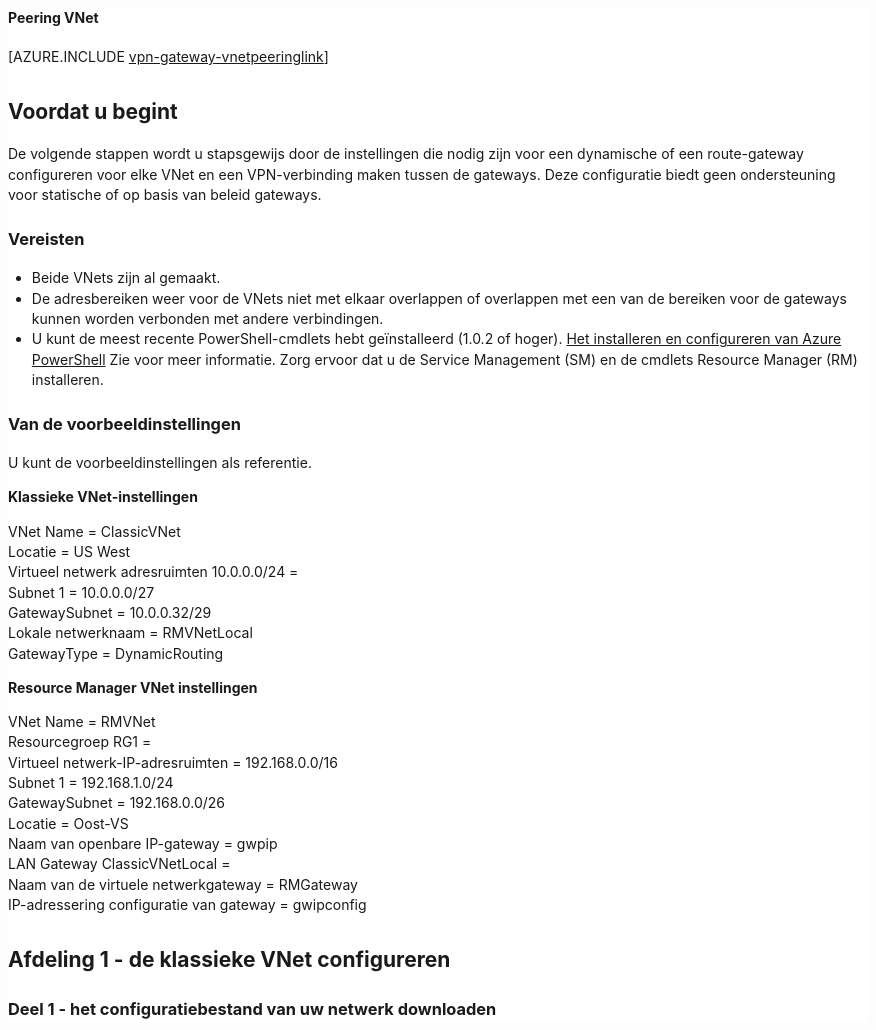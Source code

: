 #### <a name="vnet-peering"></a>Peering VNet

[AZURE.INCLUDE [vpn-gateway-vnetpeeringlink](../../includes/vpn-gateway-vnetpeeringlink-include.md)]


## <a name="before-beginning"></a>Voordat u begint

De volgende stappen wordt u stapsgewijs door de instellingen die nodig zijn voor een dynamische of een route-gateway configureren voor elke VNet en een VPN-verbinding maken tussen de gateways. Deze configuratie biedt geen ondersteuning voor statische of op basis van beleid gateways.

### <a name="prerequisites"></a>Vereisten

 - Beide VNets zijn al gemaakt.
 - De adresbereiken weer voor de VNets niet met elkaar overlappen of overlappen met een van de bereiken voor de gateways kunnen worden verbonden met andere verbindingen.
 - U kunt de meest recente PowerShell-cmdlets hebt geïnstalleerd (1.0.2 of hoger). [Het installeren en configureren van Azure PowerShell](../powershell-install-configure.md) Zie voor meer informatie. Zorg ervoor dat u de Service Management (SM) en de cmdlets Resource Manager (RM) installeren. 

### <a name="exampleref"></a>Van de voorbeeldinstellingen

U kunt de voorbeeldinstellingen als referentie.

**Klassieke VNet-instellingen**

VNet Name = ClassicVNet <br>
Locatie = US West <br>
Virtueel netwerk adresruimten 10.0.0.0/24 = <br>
Subnet 1 = 10.0.0.0/27 <br>
GatewaySubnet = 10.0.0.32/29 <br>
Lokale netwerknaam = RMVNetLocal <br>
GatewayType = DynamicRouting

**Resource Manager VNet instellingen**

VNet Name = RMVNet <br>
Resourcegroep RG1 = <br>
Virtueel netwerk-IP-adresruimten = 192.168.0.0/16 <br>
Subnet 1 = 192.168.1.0/24 <br>
GatewaySubnet = 192.168.0.0/26 <br>
Locatie = Oost-VS <br>
Naam van openbare IP-gateway = gwpip <br>
LAN Gateway ClassicVNetLocal = <br>
Naam van de virtuele netwerkgateway = RMGateway <br>
IP-adressering configuratie van gateway = gwipconfig


## <a name="createsmgw"></a>Afdeling 1 - de klassieke VNet configureren

### <a name="part-1---download-your-network-configuration-file"></a>Deel 1 - het configuratiebestand van uw netwerk downloaden
